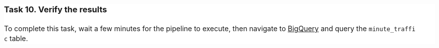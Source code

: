 ### Task 10. Verify the results

To complete this task, wait a few minutes for the pipeline to execute, then navigate to [BigQuery](https://console.cloud.google.com/bigquery) and query the `minute_traffic` table.